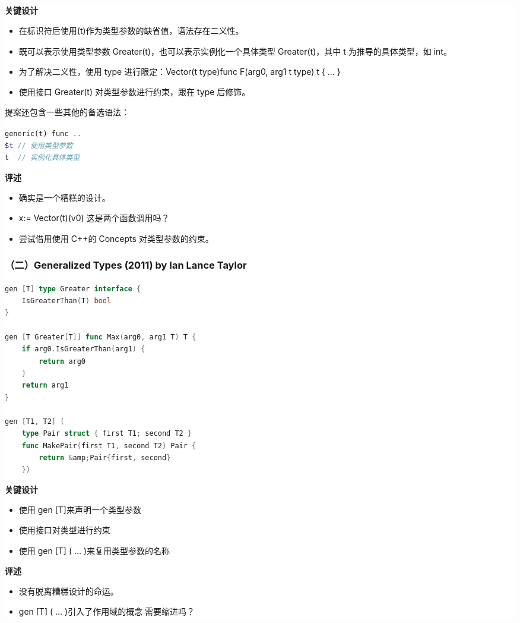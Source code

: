 **关键设计**

- 在标识符后使用(t)作为类型参数的缺省值，语法存在二义性。

- 既可以表示使用类型参数 Greater(t)，也可以表示实例化一个具体类型 Greater(t)，其中 t 为推导的具体类型，如 int。

- 为了解决二义性，使用 type 进行限定：Vector(t type)func F(arg0, arg1 t type) t { … }

- 使用接口 Greater(t) 对类型参数进行约束，跟在 type 后修饰。

提案还包含一些其他的备选语法：

```php
generic(t) func ..
$t // 使用类型参数
t  // 实例化具体类型
```

**评述**

- 确实是一个糟糕的设计。

- x:= Vector(t)(v0) 这是两个函数调用吗？

- 尝试借用使用 C++的 Concepts 对类型参数的约束。

### **（二）Generalized Types (2011) by Ian Lance Taylor**

```go
gen [T] type Greater interface {
    IsGreaterThan(T) bool
}

gen [T Greater[T]] func Max(arg0, arg1 T) T {
    if arg0.IsGreaterThan(arg1) {
        return arg0
    }
    return arg1
}

gen [T1, T2] (
    type Pair struct { first T1; second T2 }
    func MakePair(first T1, second T2) Pair {
        return &amp;Pair{first, second}
    })
```

**关键设计**

- 使用 gen [T]来声明一个类型参数

- 使用接口对类型进行约束

- 使用 gen [T] ( … )来复用类型参数的名称

**评述**

- 没有脱离糟糕设计的命运。

- gen [T] ( … )引入了作用域的概念 需要缩进吗？

